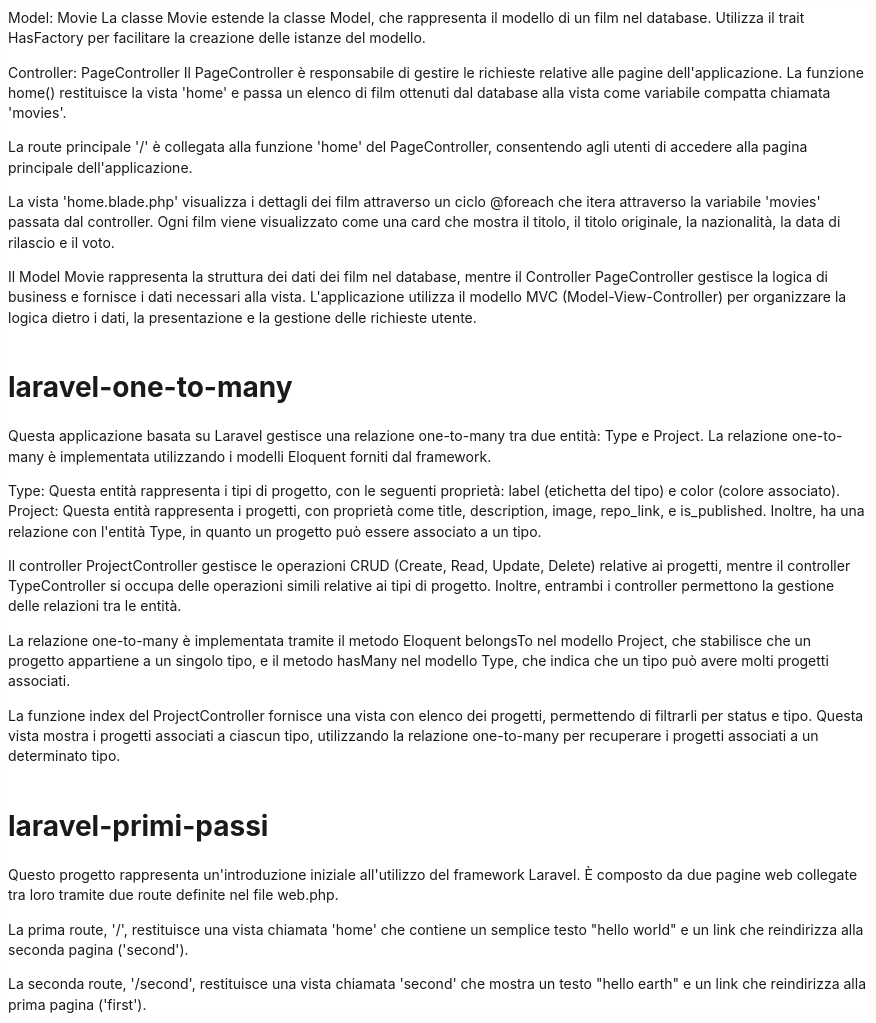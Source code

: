 Model: Movie
La classe Movie estende la classe Model, che rappresenta il modello di un film nel database. Utilizza il trait HasFactory per facilitare la creazione delle istanze del modello.

Controller: PageController
Il PageController è responsabile di gestire le richieste relative alle pagine dell'applicazione. La funzione home() restituisce la vista 'home' e passa un elenco di film ottenuti dal database alla vista come variabile compatta chiamata 'movies'.

La route principale '/' è collegata alla funzione 'home' del PageController, consentendo agli utenti di accedere alla pagina principale dell'applicazione.

La vista 'home.blade.php' visualizza i dettagli dei film attraverso un ciclo @foreach che itera attraverso la variabile 'movies' passata dal controller. Ogni film viene visualizzato come una card che mostra il titolo, il titolo originale, la nazionalità, la data di rilascio e il voto.

Il Model Movie rappresenta la struttura dei dati dei film nel database, mentre il Controller PageController gestisce la logica di business e fornisce i dati necessari alla vista. L'applicazione utilizza il modello MVC (Model-View-Controller) per organizzare la logica dietro i dati, la presentazione e la gestione delle richieste utente.

# laravel-one-to-many

Questa applicazione basata su Laravel gestisce una relazione one-to-many tra due entità: Type e Project. La relazione one-to-many è implementata utilizzando i modelli Eloquent forniti dal framework.

Type: Questa entità rappresenta i tipi di progetto, con le seguenti proprietà: label (etichetta del tipo) e color (colore associato).
Project: Questa entità rappresenta i progetti, con proprietà come title, description, image, repo_link, e is_published. Inoltre, ha una relazione con l'entità Type, in quanto un progetto può essere associato a un tipo.

Il controller ProjectController gestisce le operazioni CRUD (Create, Read, Update, Delete) relative ai progetti, mentre il controller TypeController si occupa delle operazioni simili relative ai tipi di progetto. Inoltre, entrambi i controller permettono la gestione delle relazioni tra le entità.

La relazione one-to-many è implementata tramite il metodo Eloquent belongsTo nel modello Project, che stabilisce che un progetto appartiene a un singolo tipo, e il metodo hasMany nel modello Type, che indica che un tipo può avere molti progetti associati.

La funzione index del ProjectController fornisce una vista con elenco dei progetti, permettendo di filtrarli per status e tipo. Questa vista mostra i progetti associati a ciascun tipo, utilizzando la relazione one-to-many per recuperare i progetti associati a un determinato tipo.

# laravel-primi-passi

Questo progetto rappresenta un'introduzione iniziale all'utilizzo del framework Laravel. È composto da due pagine web collegate tra loro tramite due route definite nel file web.php.

La prima route, '/', restituisce una vista chiamata 'home' che contiene un semplice testo "hello world" e un link che reindirizza alla seconda pagina ('second').

La seconda route, '/second', restituisce una vista chiamata 'second' che mostra un testo "hello earth" e un link che reindirizza alla prima pagina ('first').
